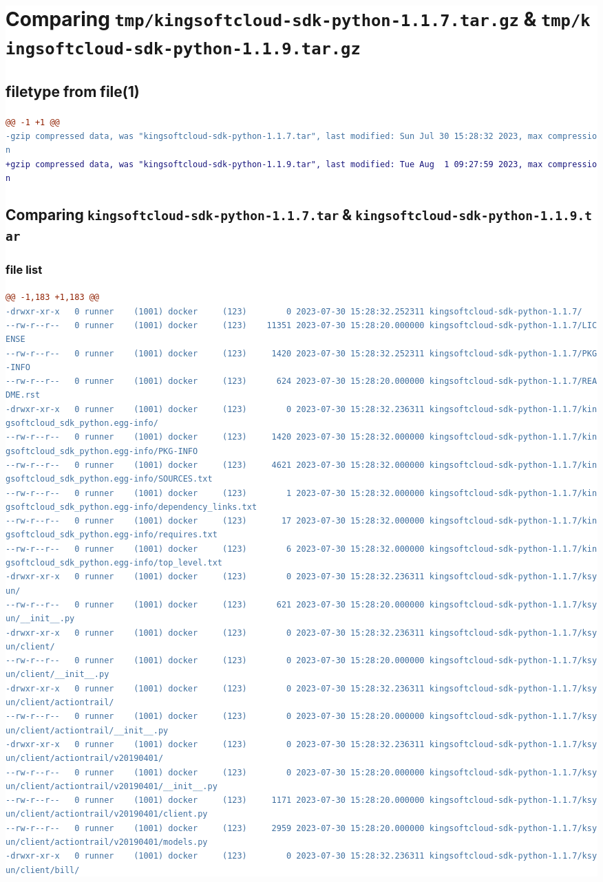 # Comparing `tmp/kingsoftcloud-sdk-python-1.1.7.tar.gz` & `tmp/kingsoftcloud-sdk-python-1.1.9.tar.gz`

## filetype from file(1)

```diff
@@ -1 +1 @@
-gzip compressed data, was "kingsoftcloud-sdk-python-1.1.7.tar", last modified: Sun Jul 30 15:28:32 2023, max compression
+gzip compressed data, was "kingsoftcloud-sdk-python-1.1.9.tar", last modified: Tue Aug  1 09:27:59 2023, max compression
```

## Comparing `kingsoftcloud-sdk-python-1.1.7.tar` & `kingsoftcloud-sdk-python-1.1.9.tar`

### file list

```diff
@@ -1,183 +1,183 @@
-drwxr-xr-x   0 runner    (1001) docker     (123)        0 2023-07-30 15:28:32.252311 kingsoftcloud-sdk-python-1.1.7/
--rw-r--r--   0 runner    (1001) docker     (123)    11351 2023-07-30 15:28:20.000000 kingsoftcloud-sdk-python-1.1.7/LICENSE
--rw-r--r--   0 runner    (1001) docker     (123)     1420 2023-07-30 15:28:32.252311 kingsoftcloud-sdk-python-1.1.7/PKG-INFO
--rw-r--r--   0 runner    (1001) docker     (123)      624 2023-07-30 15:28:20.000000 kingsoftcloud-sdk-python-1.1.7/README.rst
-drwxr-xr-x   0 runner    (1001) docker     (123)        0 2023-07-30 15:28:32.236311 kingsoftcloud-sdk-python-1.1.7/kingsoftcloud_sdk_python.egg-info/
--rw-r--r--   0 runner    (1001) docker     (123)     1420 2023-07-30 15:28:32.000000 kingsoftcloud-sdk-python-1.1.7/kingsoftcloud_sdk_python.egg-info/PKG-INFO
--rw-r--r--   0 runner    (1001) docker     (123)     4621 2023-07-30 15:28:32.000000 kingsoftcloud-sdk-python-1.1.7/kingsoftcloud_sdk_python.egg-info/SOURCES.txt
--rw-r--r--   0 runner    (1001) docker     (123)        1 2023-07-30 15:28:32.000000 kingsoftcloud-sdk-python-1.1.7/kingsoftcloud_sdk_python.egg-info/dependency_links.txt
--rw-r--r--   0 runner    (1001) docker     (123)       17 2023-07-30 15:28:32.000000 kingsoftcloud-sdk-python-1.1.7/kingsoftcloud_sdk_python.egg-info/requires.txt
--rw-r--r--   0 runner    (1001) docker     (123)        6 2023-07-30 15:28:32.000000 kingsoftcloud-sdk-python-1.1.7/kingsoftcloud_sdk_python.egg-info/top_level.txt
-drwxr-xr-x   0 runner    (1001) docker     (123)        0 2023-07-30 15:28:32.236311 kingsoftcloud-sdk-python-1.1.7/ksyun/
--rw-r--r--   0 runner    (1001) docker     (123)      621 2023-07-30 15:28:20.000000 kingsoftcloud-sdk-python-1.1.7/ksyun/__init__.py
-drwxr-xr-x   0 runner    (1001) docker     (123)        0 2023-07-30 15:28:32.236311 kingsoftcloud-sdk-python-1.1.7/ksyun/client/
--rw-r--r--   0 runner    (1001) docker     (123)        0 2023-07-30 15:28:20.000000 kingsoftcloud-sdk-python-1.1.7/ksyun/client/__init__.py
-drwxr-xr-x   0 runner    (1001) docker     (123)        0 2023-07-30 15:28:32.236311 kingsoftcloud-sdk-python-1.1.7/ksyun/client/actiontrail/
--rw-r--r--   0 runner    (1001) docker     (123)        0 2023-07-30 15:28:20.000000 kingsoftcloud-sdk-python-1.1.7/ksyun/client/actiontrail/__init__.py
-drwxr-xr-x   0 runner    (1001) docker     (123)        0 2023-07-30 15:28:32.236311 kingsoftcloud-sdk-python-1.1.7/ksyun/client/actiontrail/v20190401/
--rw-r--r--   0 runner    (1001) docker     (123)        0 2023-07-30 15:28:20.000000 kingsoftcloud-sdk-python-1.1.7/ksyun/client/actiontrail/v20190401/__init__.py
--rw-r--r--   0 runner    (1001) docker     (123)     1171 2023-07-30 15:28:20.000000 kingsoftcloud-sdk-python-1.1.7/ksyun/client/actiontrail/v20190401/client.py
--rw-r--r--   0 runner    (1001) docker     (123)     2959 2023-07-30 15:28:20.000000 kingsoftcloud-sdk-python-1.1.7/ksyun/client/actiontrail/v20190401/models.py
-drwxr-xr-x   0 runner    (1001) docker     (123)        0 2023-07-30 15:28:32.236311 kingsoftcloud-sdk-python-1.1.7/ksyun/client/bill/
```